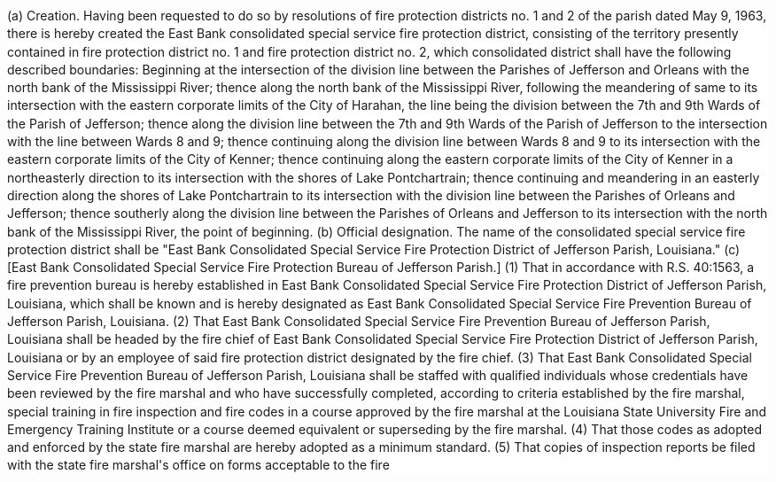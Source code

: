 (a)
Creation. Having been requested to do so by resolutions of fire protection districts no. 1 and 2 of the parish dated
May 9, 1963, there is hereby created the East Bank consolidated special service fire protection district,
consisting of the territory presently contained in fire protection district no. 1 and fire protection district no. 2,
which consolidated district shall have the following described boundaries:
Beginning at the intersection of the division line between the Parishes of Jefferson and Orleans with the north
bank of the Mississippi River; thence along the north bank of the Mississippi River, following the meandering of
same to its intersection with the eastern corporate limits of the City of Harahan, the line being the division
between the 7th and 9th Wards of the Parish of Jefferson; thence along the division line between the 7th and 9th
Wards of the Parish of Jefferson to the intersection with the line between Wards 8 and 9; thence continuing along
the division line between Wards 8 and 9 to its intersection with the eastern corporate limits of the City of
Kenner; thence continuing along the eastern corporate limits of the City of Kenner in a northeasterly direction to
its intersection with the shores of Lake Pontchartrain; thence continuing and meandering in an easterly direction
along the shores of Lake Pontchartrain to its intersection with the division line between the Parishes of Orleans
and Jefferson; thence southerly along the division line between the Parishes of Orleans and Jefferson to its
intersection with the north bank of the Mississippi River, the point of beginning.
(b)
Official designation. The name of the consolidated special service fire protection district shall be "East Bank
Consolidated Special Service Fire Protection District of Jefferson Parish, Louisiana."
(c)
[East Bank Consolidated Special Service Fire Protection Bureau of Jefferson Parish.]
(1)
That in accordance with R.S. 40:1563, a fire prevention bureau is hereby established in East Bank Consolidated
Special Service Fire Protection District of Jefferson Parish, Louisiana, which shall be known and is hereby
designated as East Bank Consolidated Special Service Fire Prevention Bureau of Jefferson Parish, Louisiana.
(2)
That East Bank Consolidated Special Service Fire Prevention Bureau of Jefferson Parish, Louisiana shall be
headed by the fire chief of East Bank Consolidated Special Service Fire Protection District of Jefferson Parish,
Louisiana or by an employee of said fire protection district designated by the fire chief.
(3)
That East Bank Consolidated Special Service Fire Prevention Bureau of Jefferson Parish, Louisiana shall be
staffed with qualified individuals whose credentials have been reviewed by the fire marshal and who have
successfully completed, according to criteria established by the fire marshal, special training in fire inspection
and fire codes in a course approved by the fire marshal at the Louisiana State University Fire and Emergency
Training Institute or a course deemed equivalent or superseding by the fire marshal.
(4)
That those codes as adopted and enforced by the state fire marshal are hereby adopted as a minimum standard.
(5)
That copies of inspection reports be filed with the state fire marshal's office on forms acceptable to the fire